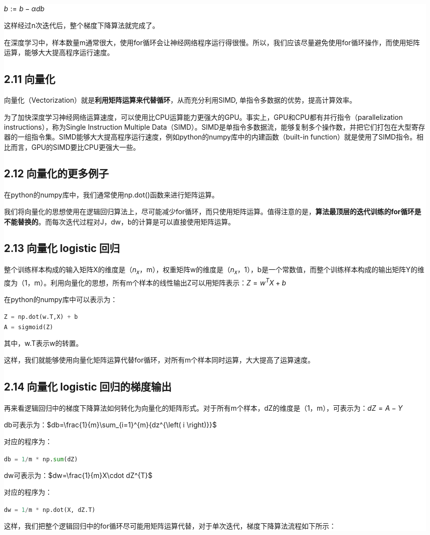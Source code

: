 $b:=b-\alpha db$

这样经过n次迭代后，整个梯度下降算法就完成了。

在深度学习中，样本数量m通常很大，使用for循环会让神经网络程序运行得很慢。所以，我们应该尽量避免使用for循环操作，而使用矩阵运算，能够大大提高程序运行速度。

## 2.11 向量化

向量化（Vectorization）就是**利用矩阵运算来代替循环**，从而充分利用SIMD, 单指令多数据的优势，提高计算效率。

为了加快深度学习神经网络运算速度，可以使用比CPU运算能力更强大的GPU。事实上，GPU和CPU都有并行指令（parallelization instructions），称为Single Instruction Multiple Data（SIMD）。SIMD是单指令多数据流，能够复制多个操作数，并把它们打包在大型寄存器的一组指令集。SIMD能够大大提高程序运行速度，例如python的numpy库中的内建函数（built-in function）就是使用了SIMD指令。相比而言，GPU的SIMD要比CPU更强大一些。

## 2.12 向量化的更多例子

在python的numpy库中，我们通常使用np.dot()函数来进行矩阵运算。

我们将向量化的思想使用在逻辑回归算法上，尽可能减少for循环，而只使用矩阵运算。值得注意的是，**算法最顶层的迭代训练的for循环是不能替换的**。而每次迭代过程对J，dw，b的计算是可以直接使用矩阵运算。

## 2.13 向量化 logistic 回归

整个训练样本构成的输入矩阵X的维度是（$n_{x}$，m），权重矩阵w的维度是（$n_{x}$，1），b是一个常数值，而整个训练样本构成的输出矩阵Y的维度为（1，m）。利用向量化的思想，所有m个样本的线性输出Z可以用矩阵表示：$Z=w^{T}X+b$

在python的numpy库中可以表示为：

```python
Z = np.dot(w.T,X) + b
A = sigmoid(Z)
```

其中，w.T表示w的转置。

这样，我们就能够使用向量化矩阵运算代替for循环，对所有m个样本同时运算，大大提高了运算速度。

## 2.14 向量化 logistic 回归的梯度输出

再来看逻辑回归中的梯度下降算法如何转化为向量化的矩阵形式。对于所有m个样本，dZ的维度是（1，m），可表示为：$dZ=A-Y$

db可表示为：$db=\frac{1}{m}\sum_{i=1}^{m}{dz^{\left( i \right)}}$

对应的程序为：

```python
db = 1/m * np.sum(dZ)
```

dw可表示为：$dw=\frac{1}{m}X\cdot dZ^{T}$

对应的程序为：

```python
dw = 1/m * np.dot(X, dZ.T)
```

这样，我们把整个逻辑回归中的for循环尽可能用矩阵运算代替，对于单次迭代，梯度下降算法流程如下所示：

